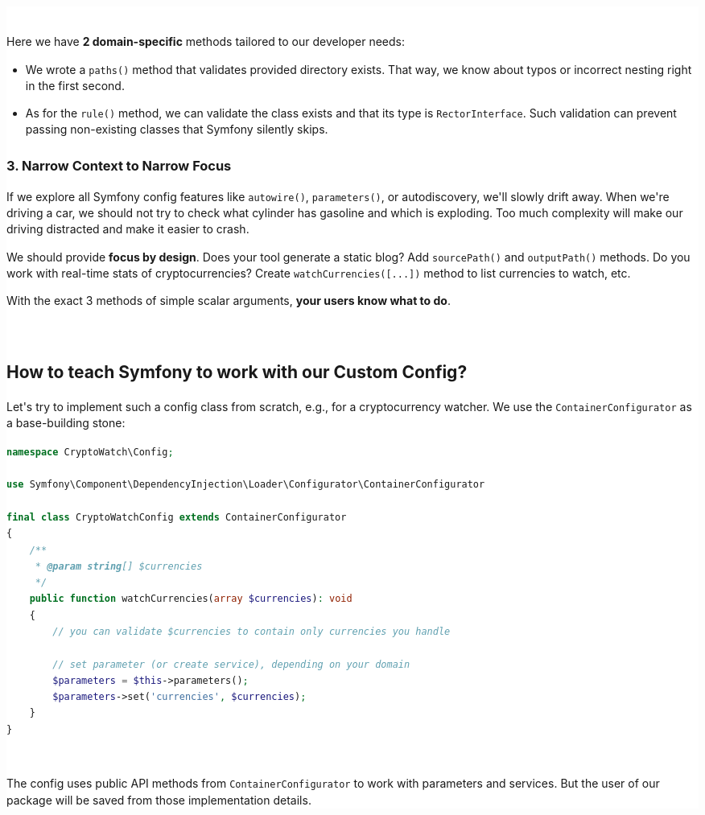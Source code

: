 <br>

Here we have **2 domain-specific** methods tailored to our developer needs:

* We wrote a `paths()` method that validates provided directory exists. That way, we know about typos or incorrect nesting right in the first second.

* As for the `rule()` method, we can validate the class exists and that its type is `RectorInterface`. Such validation can prevent passing non-existing classes that Symfony silently skips.

### 3. Narrow Context to Narrow Focus

If we explore all Symfony config features like `autowire()`, `parameters()`, or autodiscovery, we'll slowly drift away. When we're driving a car, we should not try to check what cylinder has gasoline and which is exploding. Too much complexity will make our driving distracted and make it easier to crash.

We should provide **focus by design**. Does your tool generate a static blog? Add `sourcePath()` and `outputPath()` methods. Do you work with real-time stats of cryptocurrencies? Create `watchCurrencies([...])` method to list currencies to watch, etc.

With the exact 3 methods of simple scalar arguments, **your users know what to do**.

<br>

## How to teach Symfony to work with our Custom Config?

Let's try to implement such a config class from scratch, e.g., for a cryptocurrency watcher. We use the `ContainerConfigurator` as a base-building stone:

```php
namespace CryptoWatch\Config;

use Symfony\Component\DependencyInjection\Loader\Configurator\ContainerConfigurator

final class CryptoWatchConfig extends ContainerConfigurator
{
    /**
     * @param string[] $currencies
     */
    public function watchCurrencies(array $currencies): void
    {
        // you can validate $currencies to contain only currencies you handle

        // set parameter (or create service), depending on your domain
        $parameters = $this->parameters();
        $parameters->set('currencies', $currencies);
    }
}
```

<br>

The config uses public API methods from `ContainerConfigurator` to work with parameters and services.
But the user of our package will be saved from those implementation details.

